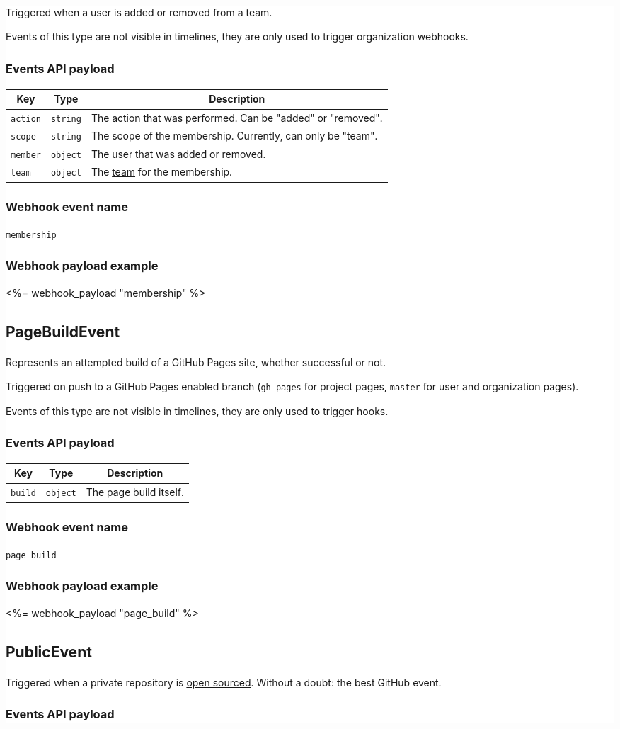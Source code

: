Triggered when a user is added or removed from a team.

Events of this type are not visible in timelines, they are only used to trigger organization webhooks.

### Events API payload

Key | Type | Description
----|------|-------------
`action` |`string` | The action that was performed. Can be "added" or "removed".
`scope`  |`string` | The scope of the membership. Currently, can only be "team".
`member` |`object` | The [user](/v3/users/) that was added or removed.
`team`   |`object` | The [team](/v3/orgs/teams/) for the membership.

### Webhook event name

`membership`

### Webhook payload example

<%= webhook_payload "membership" %>

## PageBuildEvent

Represents an attempted build of a GitHub Pages site, whether successful or not.

Triggered on push to a GitHub Pages enabled branch (`gh-pages` for project pages, `master` for user and organization pages).

Events of this type are not visible in timelines, they are only used to trigger hooks.

### Events API payload

Key | Type | Description
----|------|------------
`build` | `object` | The [page build](https://developer.github.com/v3/repos/pages/#list-pages-builds) itself.

### Webhook event name

`page_build`

### Webhook payload example

<%= webhook_payload "page_build" %>

## PublicEvent

Triggered when a private repository is [open sourced](/v3/repos/#edit).  Without a doubt: the best GitHub event.

### Events API payload
